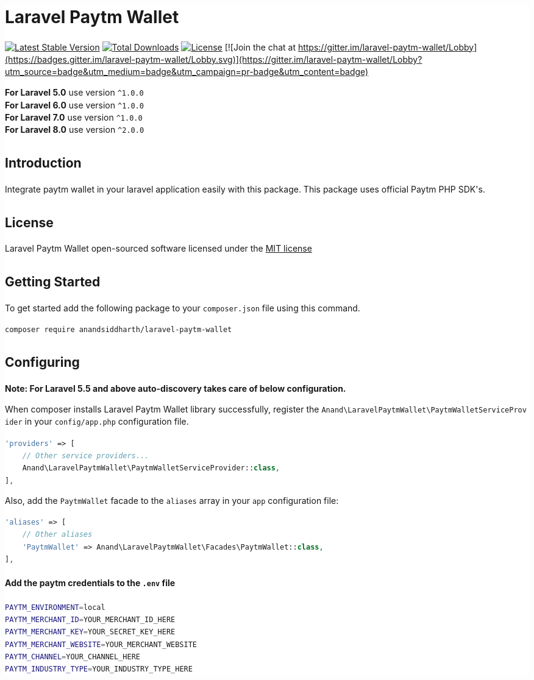 # Laravel Paytm Wallet

[![Latest Stable Version](https://poser.pugx.org/anandsiddharth/laravel-paytm-wallet/v/stable)](https://packagist.org/packages/anandsiddharth/laravel-paytm-wallet)
[![Total Downloads](https://poser.pugx.org/anandsiddharth/laravel-paytm-wallet/downloads)](https://packagist.org/packages/anandsiddharth/laravel-paytm-wallet)
[![License](https://poser.pugx.org/anandsiddharth/laravel-paytm-wallet/license)](https://packagist.org/packages/anandsiddharth/laravel-paytm-wallet)
[![Join the chat at https://gitter.im/laravel-paytm-wallet/Lobby](https://badges.gitter.im/laravel-paytm-wallet/Lobby.svg)](https://gitter.im/laravel-paytm-wallet/Lobby?utm_source=badge&utm_medium=badge&utm_campaign=pr-badge&utm_content=badge)

**For Laravel 5.0** use version `^1.0.0` <br />
**For Laravel 6.0** use version `^1.0.0` <br />
**For Laravel 7.0** use version `^1.0.0` <br />
**For Laravel 8.0** use version `^2.0.0` <br />

## Introduction
Integrate paytm wallet in your laravel application easily with this package. This package uses official Paytm PHP SDK's.

## License
Laravel Paytm Wallet open-sourced software licensed under the [MIT license](http://opensource.org/licenses/MIT)

## Getting Started
To get started add the following package to your `composer.json` file using this command.

    composer require anandsiddharth/laravel-paytm-wallet

## Configuring
**Note: For Laravel 5.5 and above auto-discovery takes care of below configuration.**

When composer installs Laravel Paytm Wallet library successfully, register the `Anand\LaravelPaytmWallet\PaytmWalletServiceProvider` in your `config/app.php` configuration file.

```php
'providers' => [
    // Other service providers...
    Anand\LaravelPaytmWallet\PaytmWalletServiceProvider::class,
],
```
Also, add the `PaytmWallet` facade to the `aliases` array in your `app` configuration file:

```php
'aliases' => [
    // Other aliases
    'PaytmWallet' => Anand\LaravelPaytmWallet\Facades\PaytmWallet::class,
],
```
#### Add the paytm credentials to the `.env` file
```bash
PAYTM_ENVIRONMENT=local
PAYTM_MERCHANT_ID=YOUR_MERCHANT_ID_HERE
PAYTM_MERCHANT_KEY=YOUR_SECRET_KEY_HERE
PAYTM_MERCHANT_WEBSITE=YOUR_MERCHANT_WEBSITE
PAYTM_CHANNEL=YOUR_CHANNEL_HERE
PAYTM_INDUSTRY_TYPE=YOUR_INDUSTRY_TYPE_HERE
```
